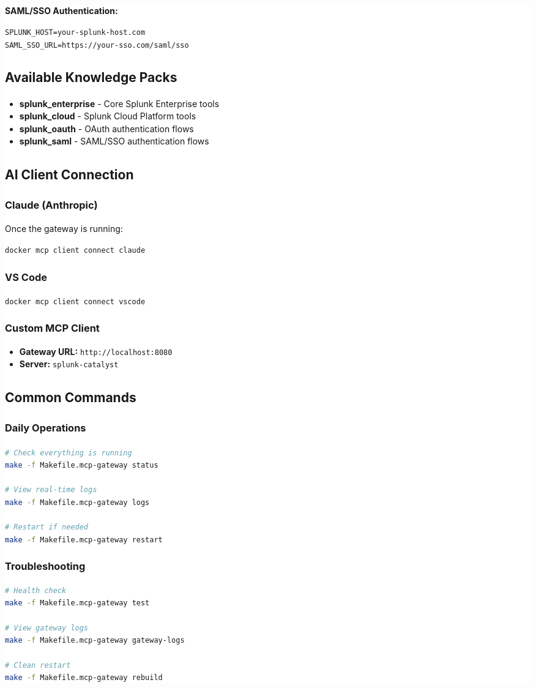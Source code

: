 **SAML/SSO Authentication:**
```env
SPLUNK_HOST=your-splunk-host.com
SAML_SSO_URL=https://your-sso.com/saml/sso
```

## Available Knowledge Packs

- **splunk_enterprise** - Core Splunk Enterprise tools
- **splunk_cloud** - Splunk Cloud Platform tools
- **splunk_oauth** - OAuth authentication flows
- **splunk_saml** - SAML/SSO authentication flows

## AI Client Connection

### Claude (Anthropic)
Once the gateway is running:
```bash
docker mcp client connect claude
```

### VS Code
```bash
docker mcp client connect vscode
```

### Custom MCP Client
- **Gateway URL:** `http://localhost:8080`
- **Server:** `splunk-catalyst`

## Common Commands

### Daily Operations
```bash
# Check everything is running
make -f Makefile.mcp-gateway status

# View real-time logs
make -f Makefile.mcp-gateway logs

# Restart if needed
make -f Makefile.mcp-gateway restart
```

### Troubleshooting
```bash
# Health check
make -f Makefile.mcp-gateway test

# View gateway logs
make -f Makefile.mcp-gateway gateway-logs

# Clean restart
make -f Makefile.mcp-gateway rebuild
```
